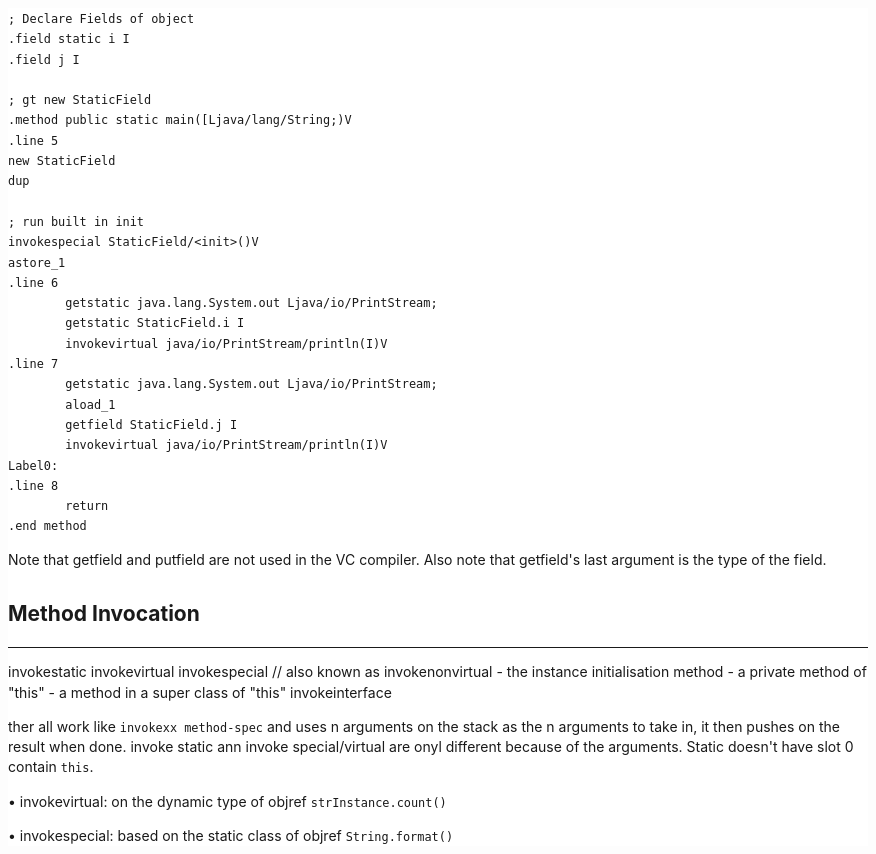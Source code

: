 ```
; Declare Fields of object
.field static i I
.field j I

; gt new StaticField
.method public static main([Ljava/lang/String;)V
.line 5
new StaticField
dup

; run built in init
invokespecial StaticField/<init>()V
astore_1
.line 6
        getstatic java.lang.System.out Ljava/io/PrintStream;
        getstatic StaticField.i I
        invokevirtual java/io/PrintStream/println(I)V
.line 7
        getstatic java.lang.System.out Ljava/io/PrintStream;
        aload_1
        getfield StaticField.j I
        invokevirtual java/io/PrintStream/println(I)V
Label0:
.line 8
        return
.end method
```

Note that getfield and putfield are not used in the VC compiler.
Also note that getfield's last argument is the type of the field.

## Method Invocation
---

invokestatic
invokevirtual
invokespecial // also known as invokenonvirtual
    - the instance initialisation method <init>
    - a private method of "this"
    - a method in a super class of "this"
invokeinterface

ther all work like `invokexx method-spec` and uses n arguments on the stack as the n arguments to take in, it then pushes on the result when done. invoke static ann invoke special/virtual are onyl different because of the arguments. Static doesn't have slot 0 contain `this`.

• invokevirtual: on the dynamic type of objref `strInstance.count()`

• invokespecial: based on the static class of objref `String.format()`

